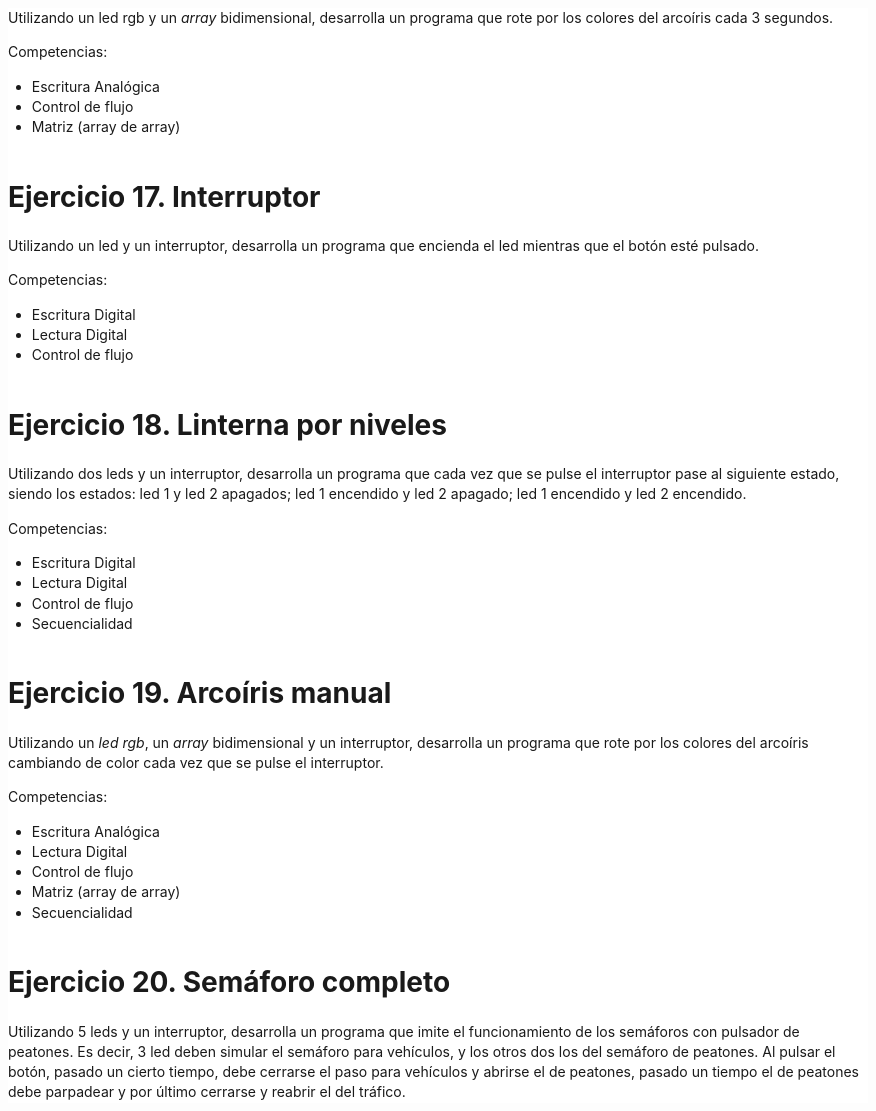 Utilizando un led rgb y un *array* bidimensional, desarrolla un programa que rote por los colores del arcoíris cada 3 segundos.

Competencias:

- Escritura Analógica
- Control de flujo
- Matriz (array de array)

# Ejercicio 17. Interruptor

Utilizando un led y un interruptor, desarrolla un programa que encienda el led mientras que el botón esté pulsado.

Competencias:

- Escritura Digital
- Lectura Digital
- Control de flujo

# Ejercicio 18. Linterna por niveles

Utilizando dos leds y un interruptor, desarrolla un programa que cada vez que se pulse el interruptor pase al siguiente estado, siendo los estados: led 1 y led 2 apagados; led 1 encendido y led 2 apagado; led 1 encendido y led 2 encendido. 

Competencias:

- Escritura Digital
- Lectura Digital
- Control de flujo
- Secuencialidad

# Ejercicio 19. Arcoíris manual

Utilizando un *led rgb*, un *array* bidimensional y un interruptor, desarrolla un programa que rote por los colores del arcoíris cambiando de color cada vez que se pulse el interruptor.

Competencias:

- Escritura Analógica
- Lectura Digital
- Control de flujo
- Matriz (array de array)
- Secuencialidad

# Ejercicio 20. Semáforo completo

Utilizando 5 leds y un interruptor, desarrolla un programa que imite el funcionamiento de los semáforos con pulsador de peatones. Es decir, 3 led deben simular el semáforo para vehículos, y los otros dos los del semáforo de peatones. Al pulsar el botón, pasado un cierto tiempo, debe cerrarse el paso para vehículos y abrirse el de peatones, pasado un tiempo el de peatones debe parpadear y por último cerrarse y reabrir el del tráfico.
